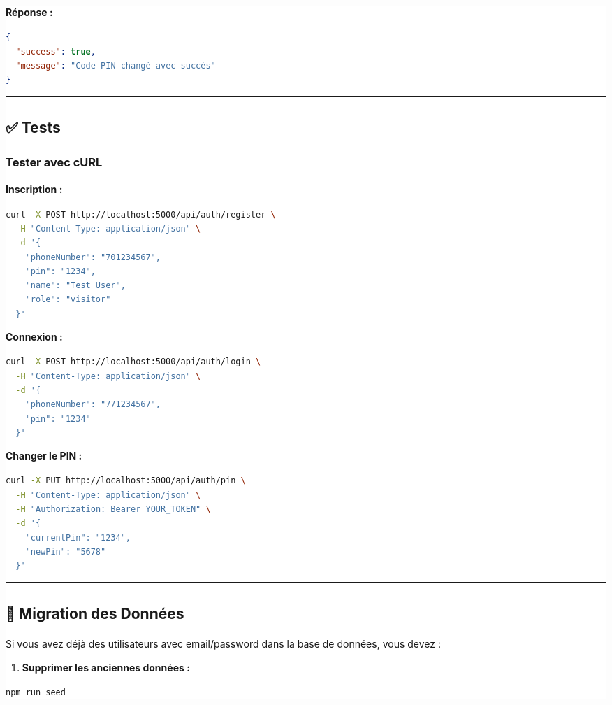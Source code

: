 **Réponse :**
```json
{
  "success": true,
  "message": "Code PIN changé avec succès"
}
```

---

## ✅ Tests

### Tester avec cURL

**Inscription :**
```bash
curl -X POST http://localhost:5000/api/auth/register \
  -H "Content-Type: application/json" \
  -d '{
    "phoneNumber": "701234567",
    "pin": "1234",
    "name": "Test User",
    "role": "visitor"
  }'
```

**Connexion :**
```bash
curl -X POST http://localhost:5000/api/auth/login \
  -H "Content-Type: application/json" \
  -d '{
    "phoneNumber": "771234567",
    "pin": "1234"
  }'
```

**Changer le PIN :**
```bash
curl -X PUT http://localhost:5000/api/auth/pin \
  -H "Content-Type: application/json" \
  -H "Authorization: Bearer YOUR_TOKEN" \
  -d '{
    "currentPin": "1234",
    "newPin": "5678"
  }'
```

---

## 🔄 Migration des Données

Si vous avez déjà des utilisateurs avec email/password dans la base de données, vous devez :

1. **Supprimer les anciennes données :**
```bash
npm run seed
```

